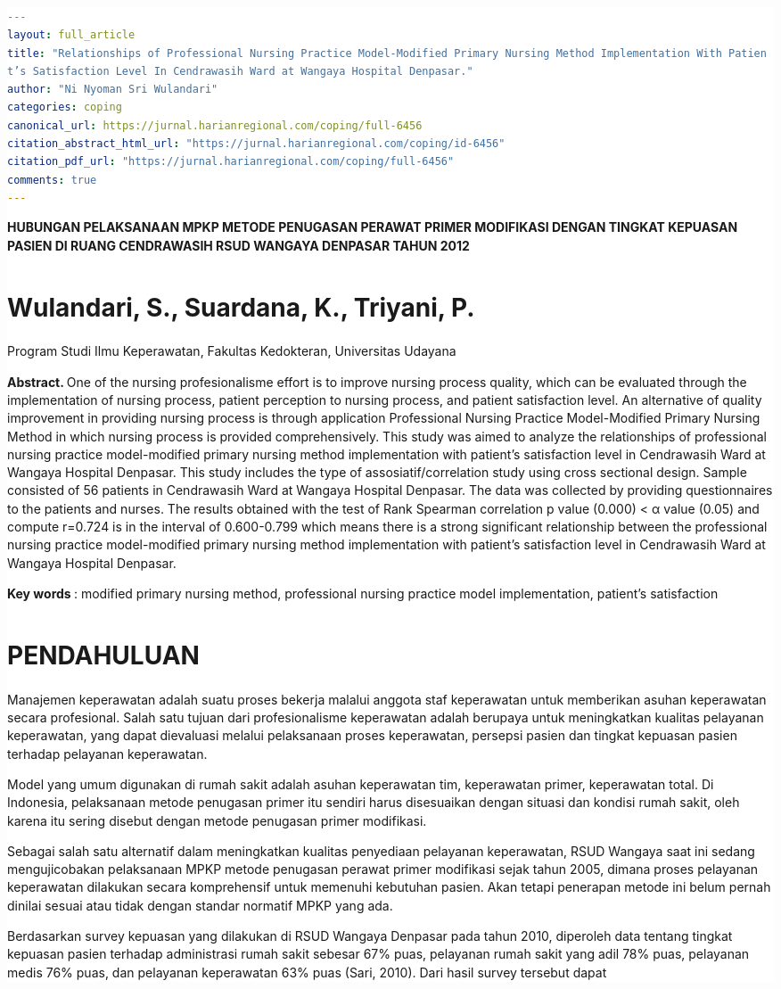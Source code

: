 ```yaml
---
layout: full_article
title: "Relationships of Professional Nursing Practice Model-Modified Primary Nursing Method Implementation With Patient’s Satisfaction Level In Cendrawasih Ward at Wangaya Hospital Denpasar."
author: "Ni Nyoman Sri Wulandari"
categories: coping
canonical_url: https://jurnal.harianregional.com/coping/full-6456 
citation_abstract_html_url: "https://jurnal.harianregional.com/coping/id-6456"
citation_pdf_url: "https://jurnal.harianregional.com/coping/full-6456"  
comments: true
---
```


<p><span class="font0" style="font-weight:bold;">HUBUNGAN PELAKSANAAN MPKP METODE PENUGASAN PERAWAT PRIMER MODIFIKASI DENGAN TINGKAT KEPUASAN PASIEN DI RUANG CENDRAWASIH RSUD WANGAYA DENPASAR TAHUN 2012</span></p><a name="caption1"></a>
<h1><a name="bookmark0"></a><span class="font0" style="font-weight:bold;"><a name="bookmark1"></a>Wulandari, S., Suardana, K., Triyani, P.</span></h1>
<p><span class="font0">Program Studi Ilmu Keperawatan, Fakultas Kedokteran, Universitas Udayana</span></p>
<p><span class="font0" style="font-weight:bold;">Abstract. </span><span class="font0">One of the nursing profesionalisme effort is to improve nursing process quality, which can be evaluated through the implementation of nursing process, patient perception to nursing process, and patient satisfaction level. An alternative of quality improvement in providing nursing process is through application Professional Nursing Practice Model-Modified Primary Nursing Method in which nursing process is provided comprehensively. This study was aimed to analyze the relationships of professional nursing practice model-modified primary nursing method implementation with patient’s satisfaction level in Cendrawasih Ward at Wangaya Hospital Denpasar. This study includes the type of assosiatif/correlation study using cross sectional design. Sample consisted of 56 patients in Cendrawasih Ward at Wangaya Hospital Denpasar. The data was collected by providing questionnaires to the patients and nurses. The results obtained with the test of Rank Spearman correlation p value (0.000) &lt;&nbsp;α value (0.05) and compute r=0.724 is in the interval of 0.600-0.799 which means there is a strong significant relationship between the professional nursing practice model-modified primary nursing method implementation with patient’s satisfaction level in Cendrawasih Ward at Wangaya Hospital Denpasar.</span></p>
<p><span class="font0" style="font-weight:bold;">Key words </span><span class="font0">: modified primary nursing method, professional nursing practice model implementation, patient’s satisfaction</span></p>
<h1><a name="bookmark2"></a><span class="font0" style="font-weight:bold;"><a name="bookmark3"></a>PENDAHULUAN</span></h1>
<p><span class="font0">Manajemen keperawatan adalah suatu proses bekerja malalui anggota staf keperawatan untuk memberikan asuhan keperawatan secara profesional. Salah satu tujuan dari profesionalisme keperawatan adalah berupaya untuk meningkatkan kualitas pelayanan keperawatan, yang dapat dievaluasi melalui pelaksanaan proses keperawatan, persepsi pasien dan tingkat kepuasan pasien terhadap pelayanan keperawatan.</span></p>
<p><span class="font0">Model yang umum digunakan di rumah sakit adalah asuhan keperawatan tim, keperawatan primer, keperawatan total. Di Indonesia, pelaksanaan metode penugasan primer itu sendiri harus disesuaikan dengan situasi dan kondisi rumah sakit, oleh karena itu sering disebut dengan metode penugasan primer modifikasi.</span></p>
<p><span class="font0">Sebagai salah satu alternatif dalam meningkatkan kualitas penyediaan pelayanan keperawatan, RSUD Wangaya saat ini sedang mengujicobakan pelaksanaan MPKP metode penugasan perawat primer modifikasi sejak tahun 2005, dimana proses pelayanan keperawatan dilakukan secara komprehensif untuk memenuhi kebutuhan pasien. Akan tetapi penerapan metode ini belum pernah dinilai sesuai atau tidak dengan standar normatif MPKP yang ada.</span></p>
<p><span class="font0">Berdasarkan survey kepuasan yang dilakukan di RSUD Wangaya Denpasar pada tahun 2010, diperoleh data tentang tingkat kepuasan pasien terhadap administrasi rumah sakit sebesar 67% puas, pelayanan rumah sakit yang adil 78% puas, pelayanan medis 76% puas, dan pelayanan keperawatan 63% puas (Sari, 2010). Dari hasil survey tersebut dapat</span></p>